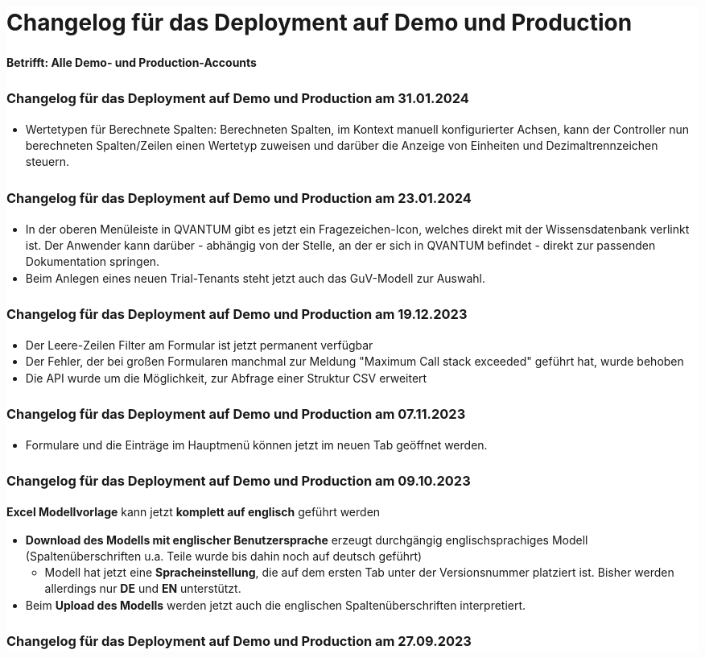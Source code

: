 # Changelog für das Deployment auf Demo und Production

**Betrifft: Alle Demo- und Production-Accounts**


### **Changelog für das Deployment auf Demo und Production am 31.01.2024**


* Wertetypen für Berechnete Spalten: Berechneten Spalten, im Kontext manuell konfigurierter Achsen, kann der Controller nun berechneten Spalten/Zeilen einen Wertetyp zuweisen und darüber die Anzeige von Einheiten und Dezimaltrennzeichen steuern.


### **Changelog für das Deployment auf Demo und Production am 23.01.2024**


* In der oberen Menüleiste in QVANTUM gibt es jetzt ein Fragezeichen-Icon, welches direkt mit der Wissensdatenbank verlinkt ist. Der Anwender kann darüber - abhängig von der Stelle, an der er sich in QVANTUM befindet - direkt zur passenden Dokumentation springen.
* Beim Anlegen eines neuen Trial-Tenants steht jetzt auch das GuV-Modell zur Auswahl.


### **Changelog für das Deployment auf Demo und Production am 19.12.2023**


* Der Leere-Zeilen Filter am Formular ist jetzt permanent verfügbar
* Der Fehler, der bei großen Formularen manchmal zur Meldung "Maximum Call stack exceeded" geführt hat, wurde behoben
* Die API wurde um die Möglichkeit, zur Abfrage einer Struktur CSV erweitert


### **Changelog für das Deployment auf Demo und Production am 07.11.2023**


* Formulare und die Einträge im Hauptmenü können jetzt im neuen Tab geöffnet werden.


### **Changelog für das Deployment auf Demo und Production am 09.10.2023**


**Excel Modellvorlage** kann jetzt **komplett auf englisch** geführt werden
* **Download des Modells mit englischer Benutzersprache** erzeugt durchgängig englischsprachiges Modell (Spaltenüberschriften u.a. Teile wurde bis dahin noch auf deutsch geführt)
	+ Modell hat jetzt eine **Spracheinstellung**, die auf dem ersten Tab unter der Versionsnummer platziert ist. Bisher werden allerdings nur **DE** und **EN** unterstützt.
* Beim **Upload des Modells** werden jetzt auch die englischen Spaltenüberschriften interpretiert.



### **Changelog für das Deployment auf Demo und Production am 27.09.2023**
